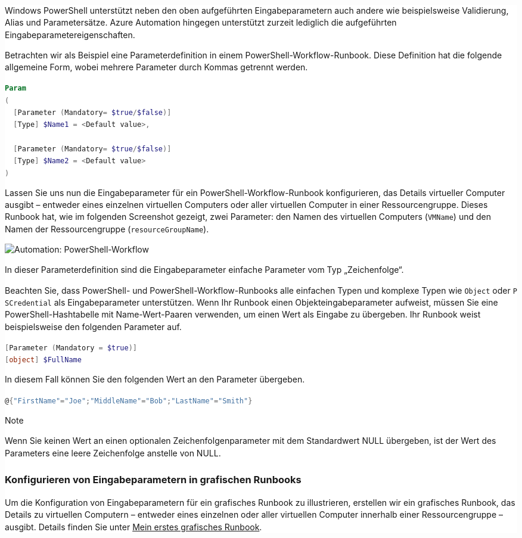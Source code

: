 Windows PowerShell unterstützt neben den oben aufgeführten Eingabeparametern auch andere wie beispielsweise Validierung, Alias und Parametersätze. Azure Automation hingegen unterstützt zurzeit lediglich die aufgeführten Eingabeparametereigenschaften.

Betrachten wir als Beispiel eine Parameterdefinition in einem PowerShell-Workflow-Runbook. Diese Definition hat die folgende allgemeine Form, wobei mehrere Parameter durch Kommas getrennt werden.

```powershell
Param
(
  [Parameter (Mandatory= $true/$false)]
  [Type] $Name1 = <Default value>,

  [Parameter (Mandatory= $true/$false)]
  [Type] $Name2 = <Default value>
)
```

Lassen Sie uns nun die Eingabeparameter für ein PowerShell-Workflow-Runbook konfigurieren, das Details virtueller Computer ausgibt – entweder eines einzelnen virtuellen Computers oder aller virtuellen Computer in einer Ressourcengruppe. Dieses Runbook hat, wie im folgenden Screenshot gezeigt, zwei Parameter: den Namen des virtuellen Computers (`VMName`) und den Namen der Ressourcengruppe (`resourceGroupName`).

![Automation: PowerShell-Workflow](media/automation-runbook-input-parameters/automation-01-powershellworkflow.png)

In dieser Parameterdefinition sind die Eingabeparameter einfache Parameter vom Typ „Zeichenfolge“.

Beachten Sie, dass PowerShell- und PowerShell-Workflow-Runbooks alle einfachen Typen und komplexe Typen wie `Object` oder `PSCredential` als Eingabeparameter unterstützen. Wenn Ihr Runbook einen Objekteingabeparameter aufweist, müssen Sie eine PowerShell-Hashtabelle mit Name-Wert-Paaren verwenden, um einen Wert als Eingabe zu übergeben. Ihr Runbook weist beispielsweise den folgenden Parameter auf.

```powershell
[Parameter (Mandatory = $true)]
[object] $FullName
```

In diesem Fall können Sie den folgenden Wert an den Parameter übergeben.

```powershell
@{"FirstName"="Joe";"MiddleName"="Bob";"LastName"="Smith"}
```

> [!NOTE]
> Wenn Sie keinen Wert an einen optionalen Zeichenfolgenparameter mit dem Standardwert NULL übergeben, ist der Wert des Parameters eine leere Zeichenfolge anstelle von NULL.

### <a name="configure-input-parameters-in-graphical-runbooks"></a>Konfigurieren von Eingabeparametern in grafischen Runbooks

Um die Konfiguration von Eingabeparametern für ein grafisches Runbook zu illustrieren, erstellen wir ein grafisches Runbook, das Details zu virtuellen Computern – entweder eines einzelnen oder aller virtuellen Computer innerhalb einer Ressourcengruppe – ausgibt. Details finden Sie unter [Mein erstes grafisches Runbook](./learn/powershell-runbook-managed-identity.md).
